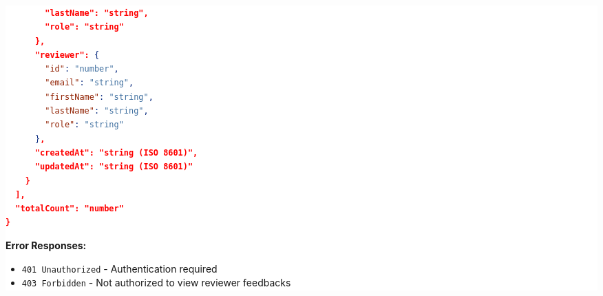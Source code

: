 ```json
        "lastName": "string",
        "role": "string"
      },
      "reviewer": {
        "id": "number",
        "email": "string",
        "firstName": "string",
        "lastName": "string",
        "role": "string"
      },
      "createdAt": "string (ISO 8601)",
      "updatedAt": "string (ISO 8601)"
    }
  ],
  "totalCount": "number"
}
```

**Error Responses:**
- `401 Unauthorized` - Authentication required
- `403 Forbidden` - Not authorized to view reviewer feedbacks
